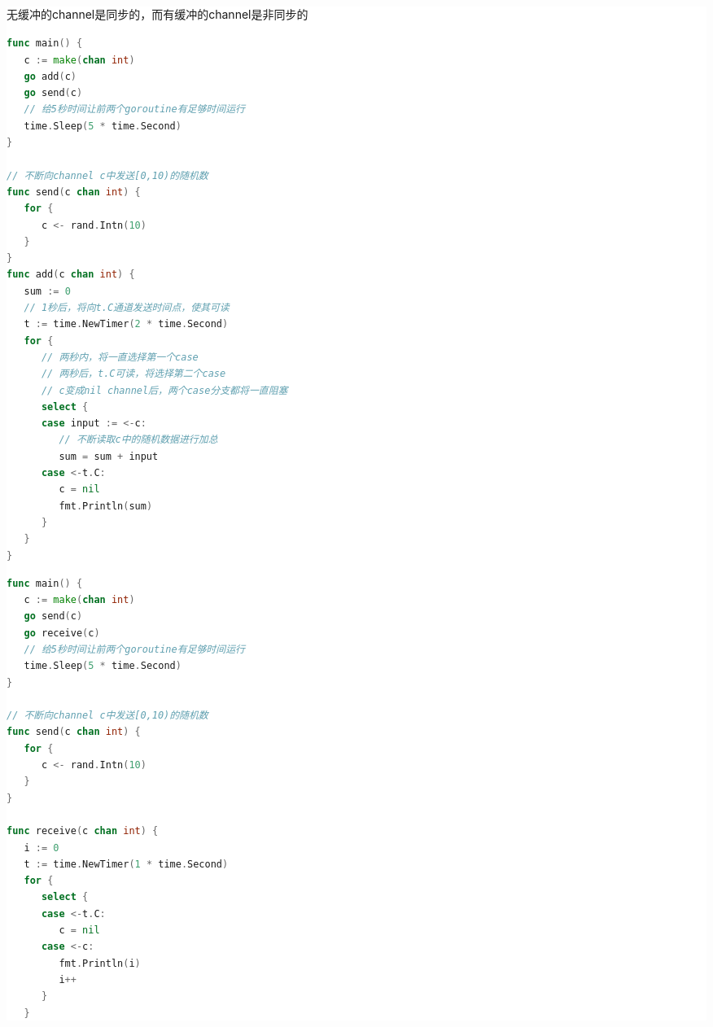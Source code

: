   无缓冲的channel是同步的，而有缓冲的channel是非同步的 

```go
func main() {
   c := make(chan int)
   go add(c)
   go send(c)
   // 给5秒时间让前两个goroutine有足够时间运行
   time.Sleep(5 * time.Second)
}

// 不断向channel c中发送[0,10)的随机数
func send(c chan int) {
   for {
      c <- rand.Intn(10)
   }
}
func add(c chan int) {
   sum := 0
   // 1秒后，将向t.C通道发送时间点，使其可读
   t := time.NewTimer(2 * time.Second)
   for {
      // 两秒内，将一直选择第一个case
      // 两秒后，t.C可读，将选择第二个case
      // c变成nil channel后，两个case分支都将一直阻塞
      select {
      case input := <-c:
         // 不断读取c中的随机数据进行加总
         sum = sum + input
      case <-t.C:
         c = nil
         fmt.Println(sum)
      }
   }
}
```

```go
func main() {
   c := make(chan int)
   go send(c)
   go receive(c)
   // 给5秒时间让前两个goroutine有足够时间运行
   time.Sleep(5 * time.Second)
}

// 不断向channel c中发送[0,10)的随机数
func send(c chan int) {
   for {
      c <- rand.Intn(10)
   }
}

func receive(c chan int) {
   i := 0
   t := time.NewTimer(1 * time.Second)
   for {
      select {
      case <-t.C:
         c = nil
      case <-c:
         fmt.Println(i)
         i++
      }
   }
```